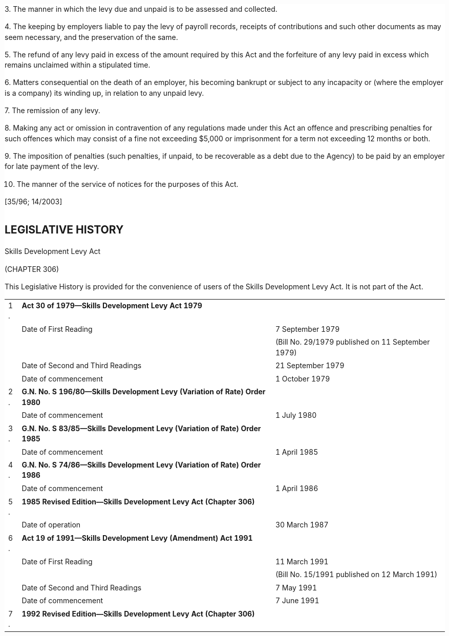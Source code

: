 3\. The manner in which the levy due and unpaid is to be assessed and collected.

4\. The keeping by employers liable to pay the levy of payroll records, receipts of contributions and such other documents as may seem necessary, and the preservation of the same.

5\. The refund of any levy paid in excess of the amount required by this Act and the forfeiture of any levy paid in excess which remains unclaimed within a stipulated time.

6\. Matters consequential on the death of an employer, his becoming bankrupt or subject to any incapacity or (where the employer is a company) its winding up, in relation to any unpaid levy.

7\. The remission of any levy.

8\. Making any act or omission in contravention of any regulations made under this Act an offence and prescribing penalties for such offences which may consist of a fine not exceeding $5,000 or imprisonment for a term not exceeding 12 months or both.

9\. The imposition of penalties (such penalties, if unpaid, to be recoverable as a debt due to the Agency) to be paid by an employer for late payment of the levy.

10. The manner of the service of notices for the purposes of this Act.

[35/96; 14/2003]

## LEGISLATIVE HISTORY

Skills Development Levy Act

(CHAPTER 306)

This Legislative History is provided for the convenience of users of the Skills Development Levy Act. It is not part of the Act.

||||
|:-|:-|:-|
|1.|**Act 30 of 1979—Skills Development Levy Act 1979**|
||Date of First Reading|7 September 1979|
|||(Bill No. 29/1979 published on 11 September 1979)|
||Date of Second and Third Readings|21 September 1979|
||Date of commencement|1 October 1979|
|2.|**G.N. No. S 196/80—Skills Development Levy (Variation of Rate) Order 1980**|
||Date of commencement|1 July 1980|
|3.|**G.N. No. S 83/85—Skills Development Levy (Variation of Rate) Order 1985**|
||Date of commencement|1 April 1985|
|4.|**G.N. No. S 74/86—Skills Development Levy (Variation of Rate) Order 1986**|
||Date of commencement|1 April 1986|
|5.|**1985 Revised Edition—Skills Development Levy Act (Chapter 306)**|
||Date of operation|30 March 1987|
|6.|**Act 19 of 1991—Skills Development Levy (Amendment) Act 1991**|
||Date of First Reading|11 March 1991|
|||(Bill No. 15/1991 published on 12 March 1991)|
||Date of Second and Third Readings|7 May 1991|
||Date of commencement|7 June 1991|
|7.|**1992 Revised Edition—Skills Development Levy Act (Chapter 306)**|